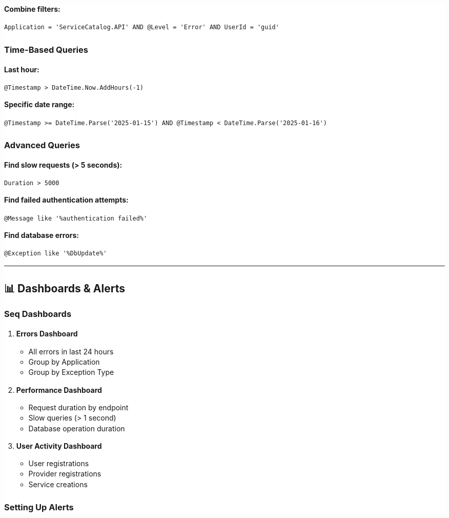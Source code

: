 **Combine filters:**
```
Application = 'ServiceCatalog.API' AND @Level = 'Error' AND UserId = 'guid'
```

### Time-Based Queries

**Last hour:**
```
@Timestamp > DateTime.Now.AddHours(-1)
```

**Specific date range:**
```
@Timestamp >= DateTime.Parse('2025-01-15') AND @Timestamp < DateTime.Parse('2025-01-16')
```

### Advanced Queries

**Find slow requests (> 5 seconds):**
```
Duration > 5000
```

**Find failed authentication attempts:**
```
@Message like '%authentication failed%'
```

**Find database errors:**
```
@Exception like '%DbUpdate%'
```

---

## 📊 Dashboards & Alerts

### Seq Dashboards

1. **Errors Dashboard**
   - All errors in last 24 hours
   - Group by Application
   - Group by Exception Type

2. **Performance Dashboard**
   - Request duration by endpoint
   - Slow queries (> 1 second)
   - Database operation duration

3. **User Activity Dashboard**
   - User registrations
   - Provider registrations
   - Service creations

### Setting Up Alerts
